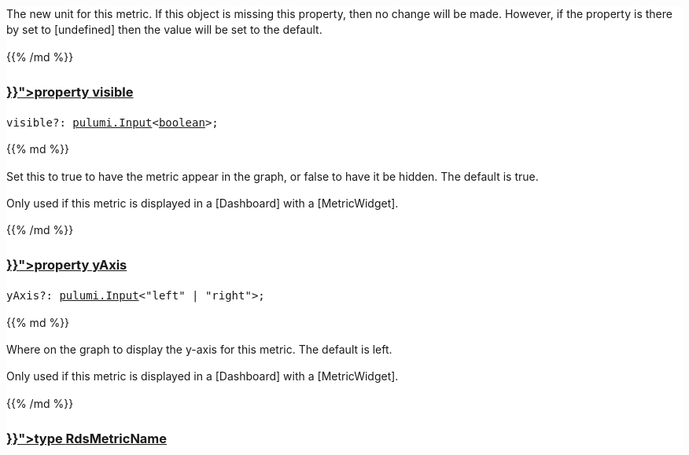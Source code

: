 The new unit for this metric.   If this object is missing this property, then no change will
be made.  However, if the property is there by set to [undefined] then the value will be set
to the default.

{{% /md %}}
</div>
<h3 class="pdoc-member-header" id="RdsMetricChange-visible">
<a class="pdoc-child-name" href="{{< pkg-url pkg="awsx" path="cloudwatch/metric.ts#L456" >}}">property <b>visible</b></a>
</h3>
<div class="pdoc-member-contents">
<pre class="highlight"><span class='kd'></span>visible?: <a href='/docs/reference/pkg/nodejs/pulumi/pulumi/#Input'>pulumi.Input</a>&lt;<span class='kd'><a href='https://developer.mozilla.org/en-US/docs/Web/JavaScript/Reference/Global_Objects/Boolean'>boolean</a></span>&gt;;</pre>
{{% md %}}

Set this to true to have the metric appear in the graph, or false to have it be hidden. The
default is true.

Only used if this metric is displayed in a [Dashboard] with a [MetricWidget].

{{% /md %}}
</div>
<h3 class="pdoc-member-header" id="RdsMetricChange-yAxis">
<a class="pdoc-child-name" href="{{< pkg-url pkg="awsx" path="cloudwatch/metric.ts#L463" >}}">property <b>yAxis</b></a>
</h3>
<div class="pdoc-member-contents">
<pre class="highlight"><span class='kd'></span>yAxis?: <a href='/docs/reference/pkg/nodejs/pulumi/pulumi/#Input'>pulumi.Input</a>&lt;<span class='s2'>"left"</span> | <span class='s2'>"right"</span>&gt;;</pre>
{{% md %}}

Where on the graph to display the y-axis for this metric. The default is left.

Only used if this metric is displayed in a [Dashboard] with a [MetricWidget].

{{% /md %}}
</div>
</div>
<h3 class="pdoc-member-header" id="RdsMetricName">
<a class="pdoc-child-name" href="{{< pkg-url pkg="awsx" path="rds/metrics.ts#L21" >}}">type <b>RdsMetricName</b></a>
</h3>
<div class="pdoc-member-contents">